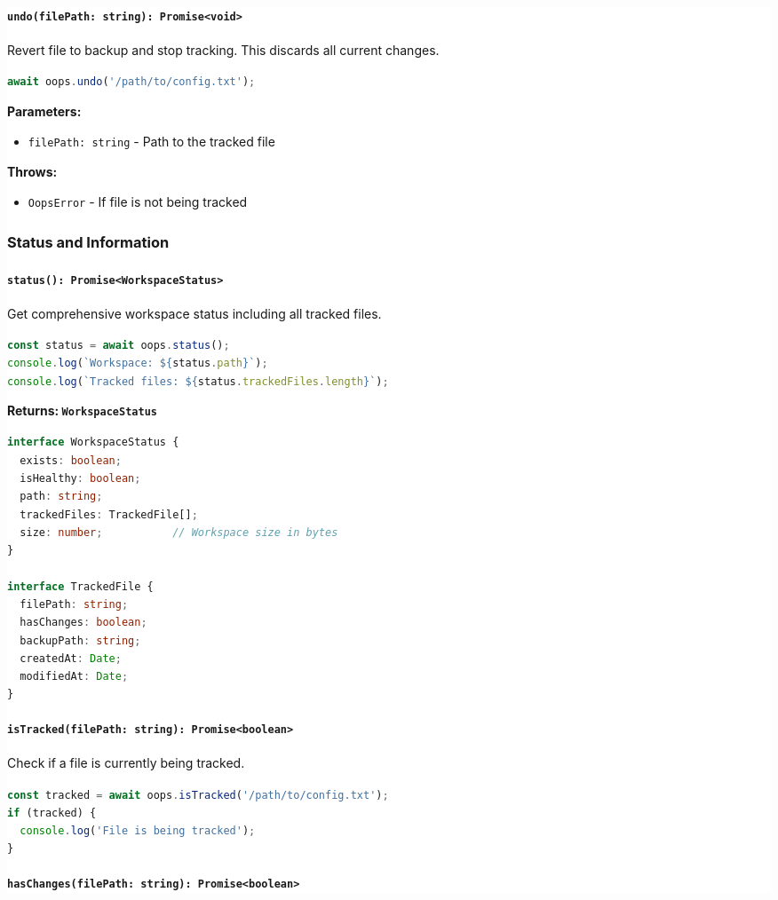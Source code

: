 #### `undo(filePath: string): Promise<void>`

Revert file to backup and stop tracking. This discards all current changes.

```javascript
await oops.undo('/path/to/config.txt');
```

**Parameters:**
- `filePath: string` - Path to the tracked file

**Throws:**
- `OopsError` - If file is not being tracked

### Status and Information

#### `status(): Promise<WorkspaceStatus>`

Get comprehensive workspace status including all tracked files.

```javascript
const status = await oops.status();
console.log(`Workspace: ${status.path}`);
console.log(`Tracked files: ${status.trackedFiles.length}`);
```

**Returns: `WorkspaceStatus`**
```typescript
interface WorkspaceStatus {
  exists: boolean;
  isHealthy: boolean;
  path: string;
  trackedFiles: TrackedFile[];
  size: number;           // Workspace size in bytes
}

interface TrackedFile {
  filePath: string;
  hasChanges: boolean;
  backupPath: string;
  createdAt: Date;
  modifiedAt: Date;
}
```

#### `isTracked(filePath: string): Promise<boolean>`

Check if a file is currently being tracked.

```javascript
const tracked = await oops.isTracked('/path/to/config.txt');
if (tracked) {
  console.log('File is being tracked');
}
```

#### `hasChanges(filePath: string): Promise<boolean>`
